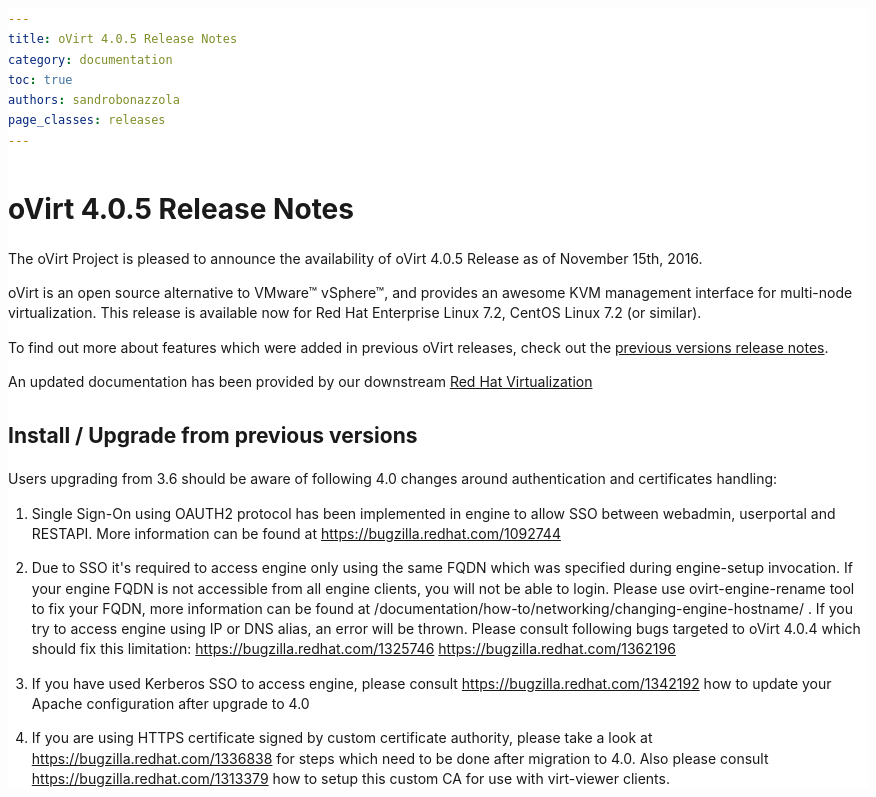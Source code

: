 ```yaml
---
title: oVirt 4.0.5 Release Notes
category: documentation
toc: true
authors: sandrobonazzola
page_classes: releases
---
```


# oVirt 4.0.5 Release Notes

The oVirt Project is pleased to announce the availability of oVirt 4.0.5
Release as of November 15th, 2016.

oVirt is an open source alternative to VMware™ vSphere™, and provides an awesome
KVM management interface for multi-node virtualization.
This release is available now for Red Hat Enterprise Linux 7.2, CentOS Linux 7.2 (or similar).

To find out more about features which were added in previous oVirt releases,
check out the [previous versions release notes](/develop/release-management/releases/).

An updated documentation has been provided by our downstream 
[Red Hat Virtualization](https://access.redhat.com/documentation/en/red-hat-virtualization?version=4.0/)


## Install / Upgrade from previous versions

Users upgrading from 3.6 should be aware of following 4.0 changes around
authentication and certificates handling:

1. Single Sign-On using OAUTH2 protocol has been implemented in engine to
   allow SSO between webadmin, userportal and RESTAPI. More information can
   be found at https://bugzilla.redhat.com/1092744

2. Due to SSO it's required to access engine only using the same FQDN which
   was specified during engine-setup invocation. If your engine FQDN is not
   accessible from all engine clients, you will not be able to login. Please
   use ovirt-engine-rename tool to fix your FQDN, more information can be
   found at /documentation/how-to/networking/changing-engine-hostname/ .
   If you try to access engine using IP or DNS alias, an error will be
   thrown. Please consult following bugs targeted to oVirt 4.0.4 which
   should fix this limitation:
     https://bugzilla.redhat.com/1325746
     https://bugzilla.redhat.com/1362196

3. If you have used Kerberos SSO to access engine, please consult
   https://bugzilla.redhat.com/1342192 how to update your Apache
   configuration after upgrade to 4.0

4. If you are using HTTPS certificate signed by custom certificate
   authority, please take a look at https://bugzilla.redhat.com/1336838
   for steps which need to be done after migration to 4.0. Also please
   consult https://bugzilla.redhat.com/1313379 how to setup this custom
   CA for use with virt-viewer clients.
